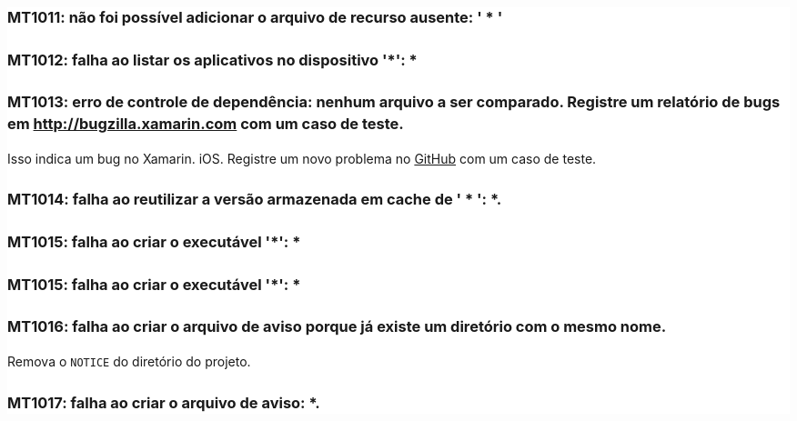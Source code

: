<a name="MT1011" />

### <a name="mt1011-could-not-add-missing-resource-file-"></a>MT1011: não foi possível adicionar o arquivo de recurso ausente: ' * '

<a name="MT1012" />

### <a name="mt1012-failed-to-list-the-apps-on-the-device--"></a>MT1012: falha ao listar os aplicativos no dispositivo '\*': \*

<a name="MT1013" />

### <a name="mt1013-dependency-tracking-error-no-files-to-compare-please-file-a-bug-report-at-httpbugzillaxamarincom-with-a-test-case"></a>MT1013: erro de controle de dependência: nenhum arquivo a ser comparado. Registre um relatório de bugs em http://bugzilla.xamarin.com com um caso de teste.

Isso indica um bug no Xamarin. iOS. Registre um novo problema no [GitHub](https://github.com/xamarin/xamarin-macios/issues/new) com um caso de teste.

<a name="MT1014" />

### <a name="mt1014-failed-to-re-use-cached-version-of--"></a>MT1014: falha ao reutilizar a versão armazenada em cache de ' * ': *.

<a name="MT1015" />

### <a name="mt1015-failed-to-create-the-executable--"></a>MT1015: falha ao criar o executável '\*': \*

<a name="MT1015" />

### <a name="mt1015-failed-to-create-the-executable--"></a>MT1015: falha ao criar o executável '\*': \*

<a name="MT1016" />

### <a name="mt1016-failed-to-create-the-notice-file-because-a-directory-already-exists-with-the-same-name"></a>MT1016: falha ao criar o arquivo de aviso porque já existe um diretório com o mesmo nome.

Remova o `NOTICE` do diretório do projeto.

<a name="MT1017" />

### <a name="mt1017-failed-to-create-the-notice-file-"></a>MT1017: falha ao criar o arquivo de aviso: *.

<a name="MT1018" />
